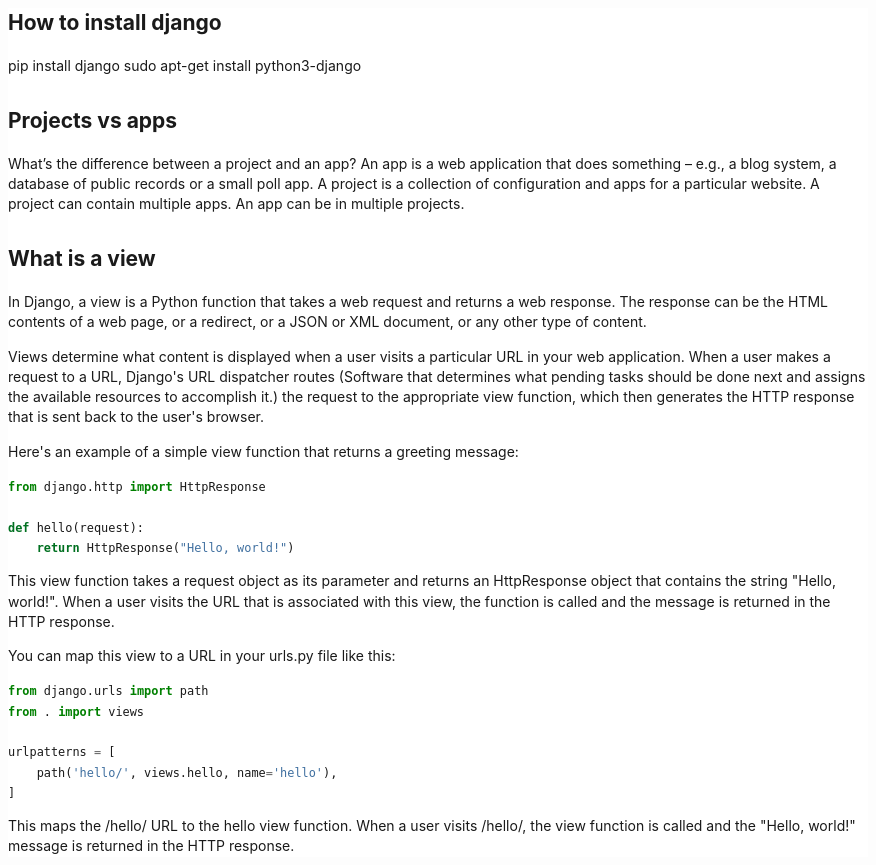 

## How to install django ##

pip install django
sudo apt-get install python3-django




## Projects vs apps ##

What’s the difference between a project and an app? An app is a web application that does something – e.g., a blog system, a database of public records or a small poll app. A project is a collection of configuration and apps for a particular website. A project can contain multiple apps. An app can be in multiple projects.



## What is a view ## 

In Django, a view is a Python function that takes a web request and returns a web response. The response can be the HTML contents of a web page, or a redirect, or a JSON or XML document, or any other type of content.

Views determine what content is displayed when a user visits a particular URL in your web application. When a user makes a request to a URL, Django's URL dispatcher routes (Software that determines what pending tasks should be done next and assigns the available resources to accomplish it.) the request to the appropriate view function, which then generates the HTTP response that is sent back to the user's browser.

Here's an example of a simple view function that returns a greeting message:

```python
from django.http import HttpResponse

def hello(request):
    return HttpResponse("Hello, world!")
```

This view function takes a request object as its parameter and returns an HttpResponse object that contains the string "Hello, world!". When a user visits the URL that is associated with this view, the function is called and the message is returned in the HTTP response.

You can map this view to a URL in your urls.py file like this:

```python
from django.urls import path
from . import views

urlpatterns = [
    path('hello/', views.hello, name='hello'),
]
```

This maps the /hello/ URL to the hello view function. When a user visits /hello/, the view function is called and the "Hello, world!" message is returned in the HTTP response.
